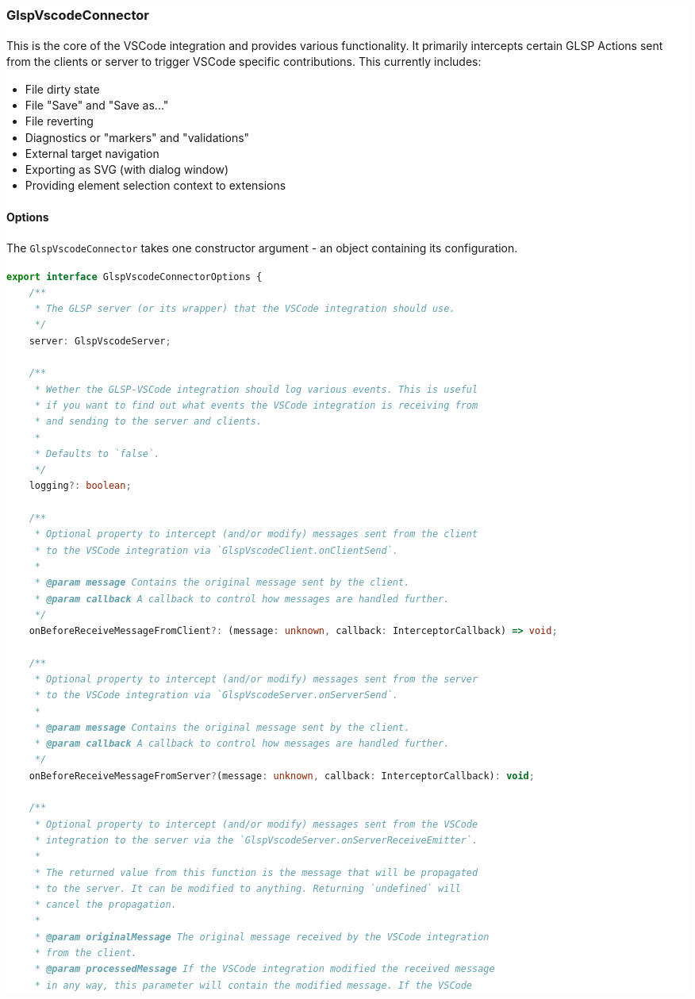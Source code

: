 ### GlspVscodeConnector

This is the core of the VSCode integration and provides various functionality.
It primarily intercepts certain GLSP Actions sent from the clients or server to trigger VSCode specific contributions.
This currently includes:

-   File dirty state
-   File "Save" and "Save as..."
-   File reverting
-   Diagnostics or "markers" and "validations"
-   External target navigation
-   Exporting as SVG (with dialog window)
-   Providing element selection context to extensions

#### Options

The `GlspVscodeConnector` takes one constructor argument - an object containing its configuration.

```typescript
export interface GlspVscodeConnectorOptions {
    /**
     * The GLSP server (or its wrapper) that the VSCode integration should use.
     */
    server: GlspVscodeServer;

    /**
     * Wether the GLSP-VSCode integration should log various events. This is useful
     * if you want to find out what events the VSCode integration is receiving from
     * and sending to the server and clients.
     *
     * Defaults to `false`.
     */
    logging?: boolean;

    /**
     * Optional property to intercept (and/or modify) messages sent from the client
     * to the VSCode integration via `GlspVscodeClient.onClientSend`.
     *
     * @param message Contains the original message sent by the client.
     * @param callback A callback to control how messages are handled further.
     */
    onBeforeReceiveMessageFromClient?: (message: unknown, callback: InterceptorCallback) => void;

    /**
     * Optional property to intercept (and/or modify) messages sent from the server
     * to the VSCode integration via `GlspVscodeServer.onServerSend`.
     *
     * @param message Contains the original message sent by the client.
     * @param callback A callback to control how messages are handled further.
     */
    onBeforeReceiveMessageFromServer?(message: unknown, callback: InterceptorCallback): void;

    /**
     * Optional property to intercept (and/or modify) messages sent from the VSCode
     * integration to the server via the `GlspVscodeServer.onServerReceiveEmitter`.
     *
     * The returned value from this function is the message that will be propagated
     * to the server. It can be modified to anything. Returning `undefined` will
     * cancel the propagation.
     *
     * @param originalMessage The original message received by the VSCode integration
     * from the client.
     * @param processedMessage If the VSCode integration modified the received message
     * in any way, this parameter will contain the modified message. If the VSCode
```
